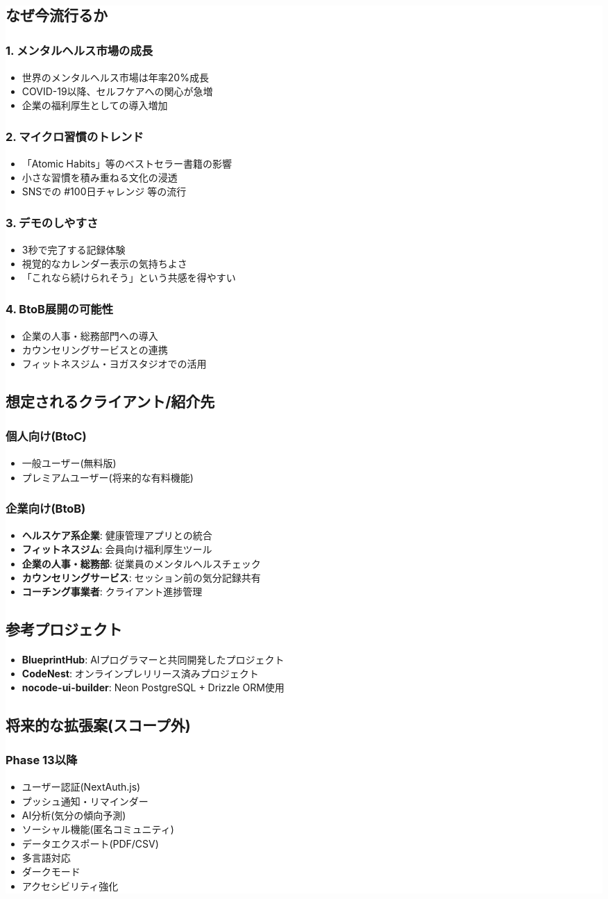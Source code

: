 ## なぜ今流行るか

### 1. メンタルヘルス市場の成長
- 世界のメンタルヘルス市場は年率20%成長
- COVID-19以降、セルフケアへの関心が急増
- 企業の福利厚生としての導入増加

### 2. マイクロ習慣のトレンド
- 「Atomic Habits」等のベストセラー書籍の影響
- 小さな習慣を積み重ねる文化の浸透
- SNSでの #100日チャレンジ 等の流行

### 3. デモのしやすさ
- 3秒で完了する記録体験
- 視覚的なカレンダー表示の気持ちよさ
- 「これなら続けられそう」という共感を得やすい

### 4. BtoB展開の可能性
- 企業の人事・総務部門への導入
- カウンセリングサービスとの連携
- フィットネスジム・ヨガスタジオでの活用

## 想定されるクライアント/紹介先

### 個人向け(BtoC)
- 一般ユーザー(無料版)
- プレミアムユーザー(将来的な有料機能)

### 企業向け(BtoB)
- **ヘルスケア系企業**: 健康管理アプリとの統合
- **フィットネスジム**: 会員向け福利厚生ツール
- **企業の人事・総務部**: 従業員のメンタルヘルスチェック
- **カウンセリングサービス**: セッション前の気分記録共有
- **コーチング事業者**: クライアント進捗管理

## 参考プロジェクト
- **BlueprintHub**: AIプログラマーと共同開発したプロジェクト
- **CodeNest**: オンラインプレリリース済みプロジェクト
- **nocode-ui-builder**: Neon PostgreSQL + Drizzle ORM使用

## 将来的な拡張案(スコープ外)

### Phase 13以降
- ユーザー認証(NextAuth.js)
- プッシュ通知・リマインダー
- AI分析(気分の傾向予測)
- ソーシャル機能(匿名コミュニティ)
- データエクスポート(PDF/CSV)
- 多言語対応
- ダークモード
- アクセシビリティ強化
